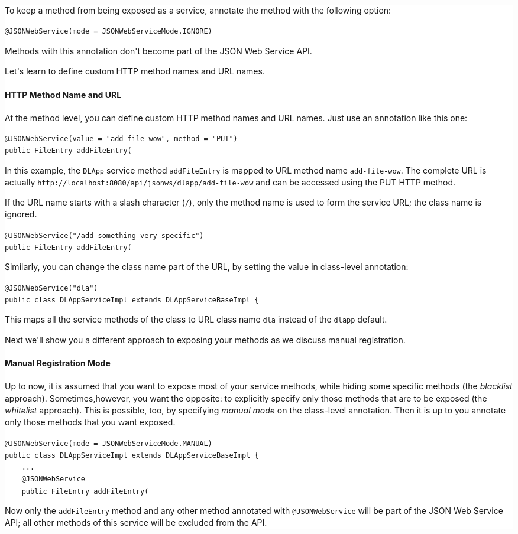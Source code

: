 To keep a method from being exposed as a service, annotate the method with the
following option:

    @JSONWebService(mode = JSONWebServiceMode.IGNORE)

Methods with this annotation don't become part of the JSON Web Service API. 

Let's learn to define custom HTTP method names and URL names. 

#### HTTP Method Name and URL 

At the method level, you can define custom HTTP method names and URL names. Just
use an annotation like this one: 

    @JSONWebService(value = "add-file-wow", method = "PUT")
    public FileEntry addFileEntry(

In this example, the `DLApp` service method `addFileEntry` is mapped to URL
method name `add-file-wow`. The complete URL is actually
`http://localhost:8080/api/jsonws/dlapp/add-file-wow` and can be accessed using
the PUT HTTP method.

If the URL name starts with a slash character (`/`), only the method name is
used to form the service URL; the class name is ignored.

    @JSONWebService("/add-something-very-specific")
    public FileEntry addFileEntry(

Similarly, you can change the class name part of the URL, by setting the value
in class-level annotation:

    @JSONWebService("dla")
    public class DLAppServiceImpl extends DLAppServiceBaseImpl {

This maps all the service methods of the class to URL class name `dla` instead
of the `dlapp` default.



Next we'll show you a different approach to exposing your methods as we discuss
manual registration. 

#### Manual Registration Mode 

Up to now, it is assumed that you want to expose most of your service methods,
while hiding some specific methods (the *blacklist* approach).
Sometimes,however, you want the opposite: to explicitly specify only those
methods that are to be exposed (the *whitelist* approach). This is possible,
too, by specifying *manual mode* on the class-level annotation. Then it is up
to you annotate only those methods that you want exposed.

    @JSONWebService(mode = JSONWebServiceMode.MANUAL)
    public class DLAppServiceImpl extends DLAppServiceBaseImpl {
        ...
        @JSONWebService
        public FileEntry addFileEntry(

Now only the `addFileEntry` method and any other method annotated with
`@JSONWebService` will be part of the JSON Web Service API; all other methods
of this service will be excluded from the API.
